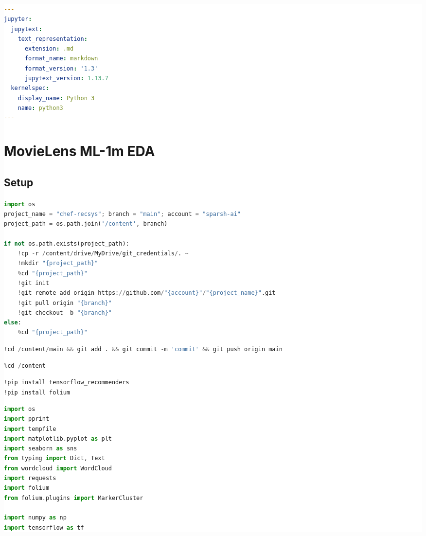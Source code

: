 ```yaml
---
jupyter:
  jupytext:
    text_representation:
      extension: .md
      format_name: markdown
      format_version: '1.3'
      jupytext_version: 1.13.7
  kernelspec:
    display_name: Python 3
    name: python3
---
```



# MovieLens ML-1m EDA



## Setup


```python colab={"base_uri": "https://localhost:8080/"} id="HdvoHy8Av6fI" executionInfo={"status": "ok", "timestamp": 1636009231215, "user_tz": -330, "elapsed": 2124, "user": {"displayName": "Sparsh Agarwal", "photoUrl": "https://lh3.googleusercontent.com/a/default-user=s64", "userId": "13037694610922482904"}} outputId="8ef52f1c-b61b-44a5-a936-49afdcd9d61a"
import os
project_name = "chef-recsys"; branch = "main"; account = "sparsh-ai"
project_path = os.path.join('/content', branch)

if not os.path.exists(project_path):
    !cp -r /content/drive/MyDrive/git_credentials/. ~
    !mkdir "{project_path}"
    %cd "{project_path}"
    !git init
    !git remote add origin https://github.com/"{account}"/"{project_name}".git
    !git pull origin "{branch}"
    !git checkout -b "{branch}"
else:
    %cd "{project_path}"
```

```python colab={"base_uri": "https://localhost:8080/"} id="WCsPYr26wfzt" executionInfo={"status": "ok", "timestamp": 1636009427960, "user_tz": -330, "elapsed": 7243, "user": {"displayName": "Sparsh Agarwal", "photoUrl": "https://lh3.googleusercontent.com/a/default-user=s64", "userId": "13037694610922482904"}} outputId="35c55c65-e315-4b14-d0fd-46113fc2c2f9"
!cd /content/main && git add . && git commit -m 'commit' && git push origin main
```

```python colab={"base_uri": "https://localhost:8080/"} id="zSHWK_Tmv85D" executionInfo={"status": "ok", "timestamp": 1636009242623, "user_tz": -330, "elapsed": 607, "user": {"displayName": "Sparsh Agarwal", "photoUrl": "https://lh3.googleusercontent.com/a/default-user=s64", "userId": "13037694610922482904"}} outputId="5c64789e-9a13-45c7-fad2-1962f976b692"
%cd /content
```

```python id="DSvEg5WkjK10"
!pip install tensorflow_recommenders
!pip install folium
```

```python id="TbOkzY7Ihxxp"
import os
import pprint
import tempfile
import matplotlib.pyplot as plt
import seaborn as sns
from typing import Dict, Text
from wordcloud import WordCloud
import requests
import folium
from folium.plugins import MarkerCluster

import numpy as np
import tensorflow as tf
```